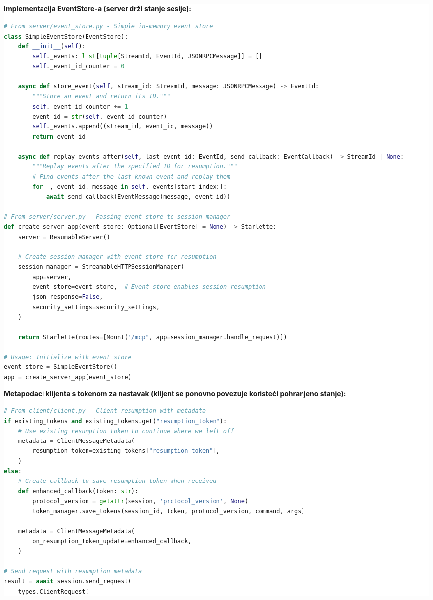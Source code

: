 **Implementacija EventStore-a (server drži stanje sesije):**

```python
# From server/event_store.py - Simple in-memory event store
class SimpleEventStore(EventStore):
    def __init__(self):
        self._events: list[tuple[StreamId, EventId, JSONRPCMessage]] = []
        self._event_id_counter = 0

    async def store_event(self, stream_id: StreamId, message: JSONRPCMessage) -> EventId:
        """Store an event and return its ID."""
        self._event_id_counter += 1
        event_id = str(self._event_id_counter)
        self._events.append((stream_id, event_id, message))
        return event_id

    async def replay_events_after(self, last_event_id: EventId, send_callback: EventCallback) -> StreamId | None:
        """Replay events after the specified ID for resumption."""
        # Find events after the last known event and replay them
        for _, event_id, message in self._events[start_index:]:
            await send_callback(EventMessage(message, event_id))

# From server/server.py - Passing event store to session manager
def create_server_app(event_store: Optional[EventStore] = None) -> Starlette:
    server = ResumableServer()

    # Create session manager with event store for resumption
    session_manager = StreamableHTTPSessionManager(
        app=server,
        event_store=event_store,  # Event store enables session resumption
        json_response=False,
        security_settings=security_settings,
    )

    return Starlette(routes=[Mount("/mcp", app=session_manager.handle_request)])

# Usage: Initialize with event store
event_store = SimpleEventStore()
app = create_server_app(event_store)
```

**Metapodaci klijenta s tokenom za nastavak (klijent se ponovno povezuje koristeći pohranjeno stanje):**

```python
# From client/client.py - Client resumption with metadata
if existing_tokens and existing_tokens.get("resumption_token"):
    # Use existing resumption token to continue where we left off
    metadata = ClientMessageMetadata(
        resumption_token=existing_tokens["resumption_token"],
    )
else:
    # Create callback to save resumption token when received
    def enhanced_callback(token: str):
        protocol_version = getattr(session, 'protocol_version', None)
        token_manager.save_tokens(session_id, token, protocol_version, command, args)

    metadata = ClientMessageMetadata(
        on_resumption_token_update=enhanced_callback,
    )

# Send request with resumption metadata
result = await session.send_request(
    types.ClientRequest(
```